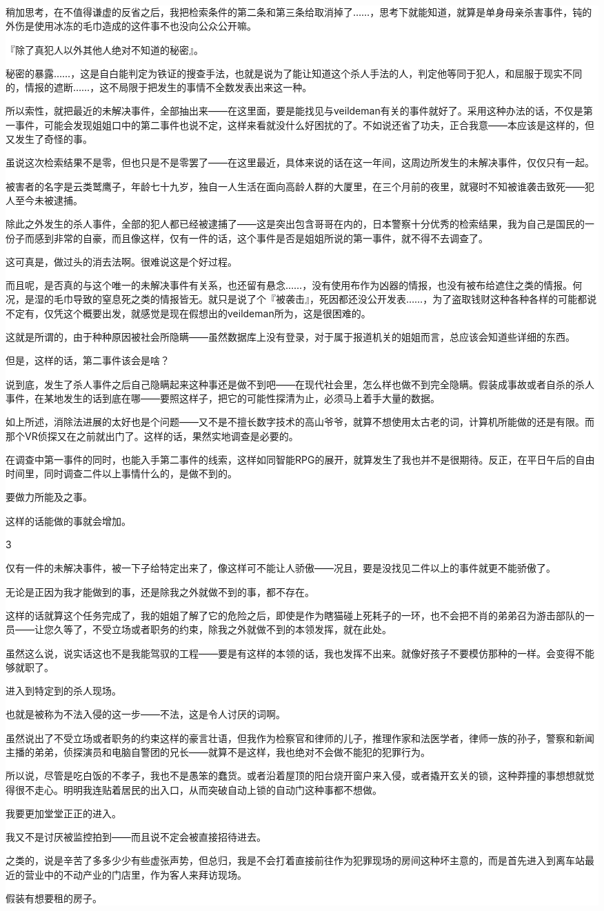 稍加思考，在不值得谦虚的反省之后，我把检索条件的第二条和第三条给取消掉了……，思考下就能知道，就算是单身母亲杀害事件，钝的外伤是使用冰冻的毛巾造成的这件事不也没向公众公开嘛。

『除了真犯人以外其他人绝对不知道的秘密』。

秘密的暴露……，这是自白能判定为铁证的搜查手法，也就是说为了能让知道这个杀人手法的人，判定他等同于犯人，和屈服于现实不同的，情报的遮断……，这不局限于把发生的事情不全数发表出来这一种。

所以索性，就把最近的未解决事件，全部抽出来——在这里面，要是能找见与veildeman有关的事件就好了。采用这种办法的话，不仅是第一事件，可能会发现姐姐口中的第二事件也说不定，这样来看就没什么好困扰的了。不如说还省了功夫，正合我意——本应该是这样的，但又发生了奇怪的事。

虽说这次检索结果不是零，但也只是不是零罢了——在这里最近，具体来说的话在这一年间，这周边所发生的未解决事件，仅仅只有一起。

被害者的名字是云类鹫鹰子，年龄七十九岁，独自一人生活在面向高龄人群的大厦里，在三个月前的夜里，就寝时不知被谁袭击致死——犯人至今未被逮捕。

除此之外发生的杀人事件，全部的犯人都已经被逮捕了——这是突出包含哥哥在内的，日本警察十分优秀的检索结果，我为自己是国民的一份子而感到非常的自豪，而且像这样，仅有一件的话，这个事件是否是姐姐所说的第一事件，就不得不去调查了。

这可真是，做过头的消去法啊。很难说这是个好过程。

而且呢，是否真的与这个唯一的未解决事件有关系，也还留有悬念……，没有使用布作为凶器的情报，也没有被布给遮住之类的情报。何况，是湿的毛巾导致的窒息死之类的情报皆无。就只是说了个『被袭击』，死因都还没公开发表……，为了盗取钱财这种各种各样的可能都说不定有，仅凭这个概要出发，就感觉是现在假想出的veildeman所为，这是很困难的。

这就是所谓的，由于种种原因被社会所隐瞒——虽然数据库上没有登录，对于属于报道机关的姐姐而言，总应该会知道些详细的东西。

但是，这样的话，第二事件该会是啥？

说到底，发生了杀人事件之后自己隐瞒起来这种事还是做不到吧——在现代社会里，怎么样也做不到完全隐瞒。假装成事故或者自杀的杀人事件，在某地发生的话到底在哪——要照这样子，把它的可能性探清为止，必须马上着手大量的数据。

如上所述，消除法进展的太好也是个问题——又不是不擅长数字技术的高山爷爷，就算不想使用太古老的词，计算机所能做的还是有限。而那个VR侦探又在之前就出门了。这样的话，果然实地调查是必要的。

在调查中第一事件的同时，也能入手第二事件的线索，这样如同智能RPG的展开，就算发生了我也并不是很期待。反正，在平日午后的自由时间里，同时调查二件以上事情什么的，是做不到的。

要做力所能及之事。

这样的话能做的事就会增加。

3

仅有一件的未解决事件，被一下子给特定出来了，像这样可不能让人骄傲——况且，要是没找见二件以上的事件就更不能骄傲了。

无论是正因为我才能做到的事，还是除我之外就做不到的事，都不存在。

这样的话就算这个任务完成了，我的姐姐了解了它的危险之后，即使是作为瞎猫碰上死耗子的一环，也不会把不肖的弟弟召为游击部队的一员——让您久等了，不受立场或者职务的约束，除我之外就做不到的本领发挥，就在此处。

虽然这么说，说实话这也不是我能驾驭的工程——要是有这样的本领的话，我也发挥不出来。就像好孩子不要模仿那种的一样。会变得不能够就职了。

进入到特定到的杀人现场。

也就是被称为不法入侵的这一步——不法，这是令人讨厌的词啊。

虽然说出了不受立场或者职务的约束这样的豪言壮语，但我作为检察官和律师的儿子，推理作家和法医学者，律师一族的孙子，警察和新闻主播的弟弟，侦探演员和电脑自警团的兄长——就算不是这样，我也绝对不会做不能犯的犯罪行为。

所以说，尽管是吃白饭的不孝子，我也不是愚笨的蠢货。或者沿着屋顶的阳台烧开窗户来入侵，或者撬开玄关的锁，这种莽撞的事想想就觉得很不走心。明明我连贴着居民的出入口，从而突破自动上锁的自动门这种事都不想做。

我要更加堂堂正正的进入。

我又不是讨厌被监控拍到——而且说不定会被直接招待进去。

之类的，说是辛苦了多多少少有些虚张声势，但总归，我是不会打着直接前往作为犯罪现场的房间这种坏主意的，而是首先进入到离车站最近的营业中的不动产业的门店里，作为客人来拜访现场。

假装有想要租的房子。
